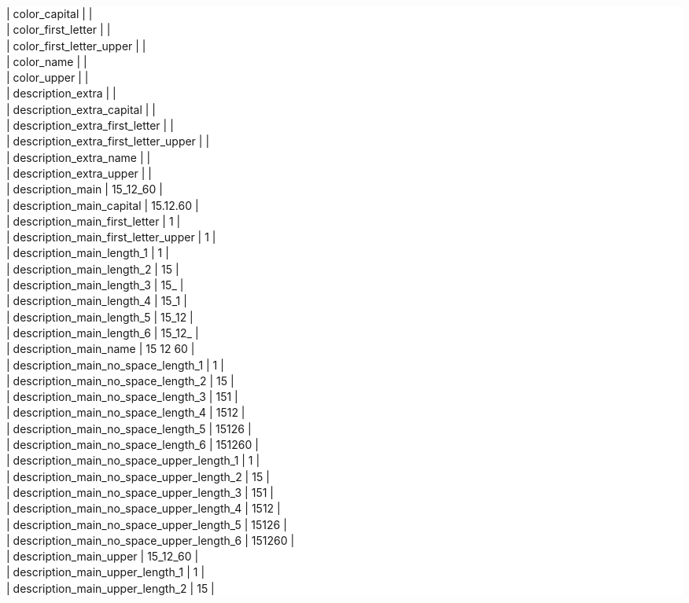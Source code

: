 | color_capital |  |  
| color_first_letter |  |  
| color_first_letter_upper |  |  
| color_name |  |  
| color_upper |  |  
| description_extra |  |  
| description_extra_capital |  |  
| description_extra_first_letter |  |  
| description_extra_first_letter_upper |  |  
| description_extra_name |  |  
| description_extra_upper |  |  
| description_main | 15_12_60 |  
| description_main_capital | 15.12.60 |  
| description_main_first_letter | 1 |  
| description_main_first_letter_upper | 1 |  
| description_main_length_1 | 1 |  
| description_main_length_2 | 15 |  
| description_main_length_3 | 15_ |  
| description_main_length_4 | 15_1 |  
| description_main_length_5 | 15_12 |  
| description_main_length_6 | 15_12_ |  
| description_main_name | 15 12 60 |  
| description_main_no_space_length_1 | 1 |  
| description_main_no_space_length_2 | 15 |  
| description_main_no_space_length_3 | 151 |  
| description_main_no_space_length_4 | 1512 |  
| description_main_no_space_length_5 | 15126 |  
| description_main_no_space_length_6 | 151260 |  
| description_main_no_space_upper_length_1 | 1 |  
| description_main_no_space_upper_length_2 | 15 |  
| description_main_no_space_upper_length_3 | 151 |  
| description_main_no_space_upper_length_4 | 1512 |  
| description_main_no_space_upper_length_5 | 15126 |  
| description_main_no_space_upper_length_6 | 151260 |  
| description_main_upper | 15_12_60 |  
| description_main_upper_length_1 | 1 |  
| description_main_upper_length_2 | 15 |  